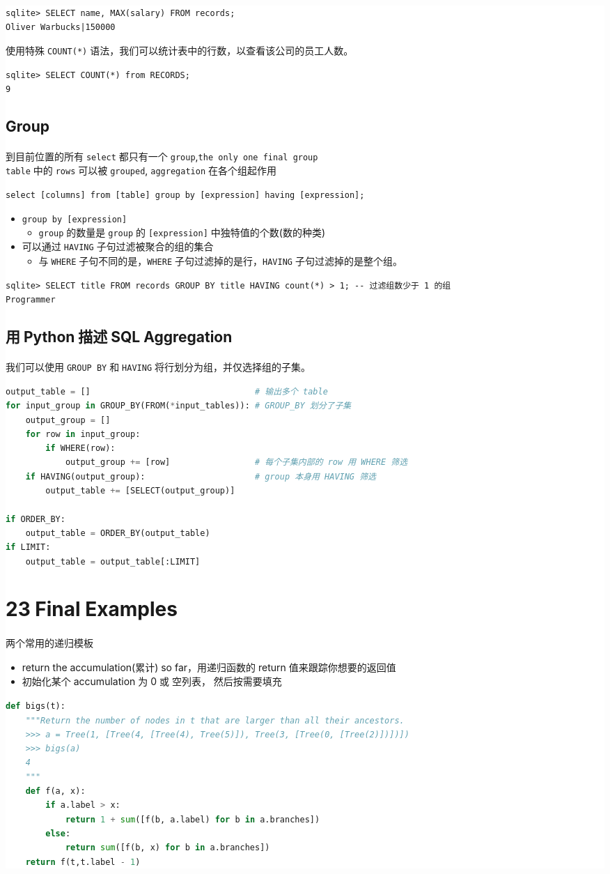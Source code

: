 ```SQLite
sqlite> SELECT name, MAX(salary) FROM records;
Oliver Warbucks|150000
```

使用特殊 `COUNT(*)` 语法，我们可以统计表中的行数，以查看该公司的员工人数。
```SQLite
sqlite> SELECT COUNT(*) from RECORDS;
9
```

## Group
到目前位置的所有 `select` 都只有一个 `group`,`the only one final group`  
`table` 中的 `rows` 可以被 `grouped`, `aggregation` 在各个组起作用  

`select [columns] from [table] group by [expression] having [expression];`
- `group by [expression]`
  - `group` 的数量是 `group` 的 `[expression]` 中独特值的个数(数的种类)
- 可以通过 `HAVING` 子句过滤被聚合的组的集合
  - 与 `WHERE` 子句不同的是，`WHERE` 子句过滤掉的是行，`HAVING` 子句过滤掉的是整个组。

```SQLite
sqlite> SELECT title FROM records GROUP BY title HAVING count(*) > 1; -- 过滤组数少于 1 的组
Programmer
```

## 用 Python 描述 SQL Aggregation
我们可以使用 `GROUP BY` 和 `HAVING` 将行划分为组，并仅选择组的子集。
```python
output_table = []                                 # 输出多个 table
for input_group in GROUP_BY(FROM(*input_tables)): # GROUP_BY 划分了子集
    output_group = []
    for row in input_group:
        if WHERE(row):
            output_group += [row]                 # 每个子集内部的 row 用 WHERE 筛选
    if HAVING(output_group):                      # group 本身用 HAVING 筛选
        output_table += [SELECT(output_group)]

if ORDER_BY:
    output_table = ORDER_BY(output_table)
if LIMIT:
    output_table = output_table[:LIMIT]
```

# 23 Final Examples

两个常用的递归模板
  - return the accumulation(累计) so far，用递归函数的 return 值来跟踪你想要的返回值
  - 初始化某个 accumulation 为 0 或 空列表， 然后按需要填充

```python
def bigs(t):
    """Return the number of nodes in t that are larger than all their ancestors.
    >>> a = Tree(1, [Tree(4, [Tree(4), Tree(5)]), Tree(3, [Tree(0, [Tree(2)])])])
    >>> bigs(a)
    4
    """
    def f(a, x):
        if a.label > x:
            return 1 + sum([f(b, a.label) for b in a.branches])
        else: 
            return sum([f(b, x) for b in a.branches]) 
    return f(t,t.label - 1)
```
